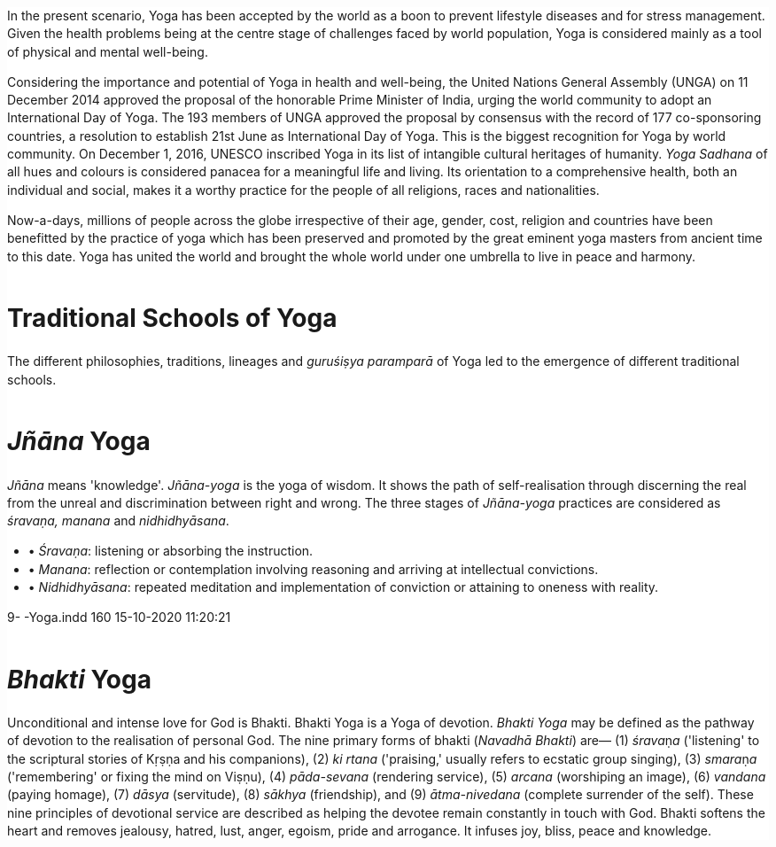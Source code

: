 In the present scenario, Yoga has been accepted by the world as a boon to prevent lifestyle diseases and for stress management. Given the health problems being at the centre stage of challenges faced by world population, Yoga is considered mainly as a tool of physical and mental well-being.

Considering the importance and potential of Yoga in health and well-being, the United Nations General Assembly (UNGA) on 11 December 2014 approved the proposal of the honorable Prime Minister of India, urging the world community to adopt an International Day of Yoga. The 193 members of UNGA approved the proposal by consensus with the record of 177 co-sponsoring countries, a resolution to establish 21st June as International Day of Yoga. This is the biggest recognition for Yoga by world community. On December 1, 2016, UNESCO inscribed Yoga in its list of intangible cultural heritages of humanity. *Yoga Sadhana* of all hues and colours is considered panacea for a meaningful life and living. Its orientation to a comprehensive health, both an individual and social, makes it a worthy practice for the people of all religions, races and nationalities.

Now-a-days, millions of people across the globe irrespective of their age, gender, cost, religion and countries have been benefitted by the practice of yoga which has been preserved and promoted by the great eminent yoga masters from ancient time to this date. Yoga has united the world and brought the whole world under one umbrella to live in peace and harmony.

# **Traditional Schools of Yoga**

The different philosophies, traditions, lineages and *guruśiṣya paramparā* of Yoga led to the emergence of different traditional schools.

# *Jñāna* **Yoga**

*Jñāna* means 'knowledge'. *Jñāna-yoga* is the yoga of wisdom. It shows the path of self-realisation through discerning the real from the unreal and discrimination between right and wrong. The three stages of *Jñāna-yoga* practices are considered as *śravaṇa, manana* and *nidhidhyāsana*.

- • *Śravaṇa*: listening or absorbing the instruction.
- • *Manana*: reflection or contemplation involving reasoning and arriving at intellectual convictions.
- • *Nidhidhyāsana*: repeated meditation and implementation of conviction or attaining to oneness with reality.

9- -Yoga.indd 160 15-10-2020 11:20:21

# *Bhakti* **Yoga**

Unconditional and intense love for God is Bhakti. Bhakti Yoga is a Yoga of devotion. *Bhakti Yoga* may be defined as the pathway of devotion to the realisation of personal God. The nine primary forms of bhakti (*Navadhā Bhakti*) are— (1) *śrava*ṇ*a* ('listening' to the scriptural stories of Kṛṣṇa and his companions), (2) *ki rtana* ('praising,' usually refers to ecstatic group singing), (3) *smara*ṇ*a* ('remembering' or fixing the mind on Viṣṇu), (4) *pāda-sevana* (rendering service), (5) *arcana* (worshiping an image), (6) *vandana* (paying homage), (7) *dāsya* (servitude), (8) *sākhya* (friendship), and (9) *ātma-nivedana* (complete surrender of the self). These nine principles of devotional service are described as helping the devotee remain constantly in touch with God. Bhakti softens the heart and removes jealousy, hatred, lust, anger, egoism, pride and arrogance. It infuses joy, bliss, peace and knowledge.
